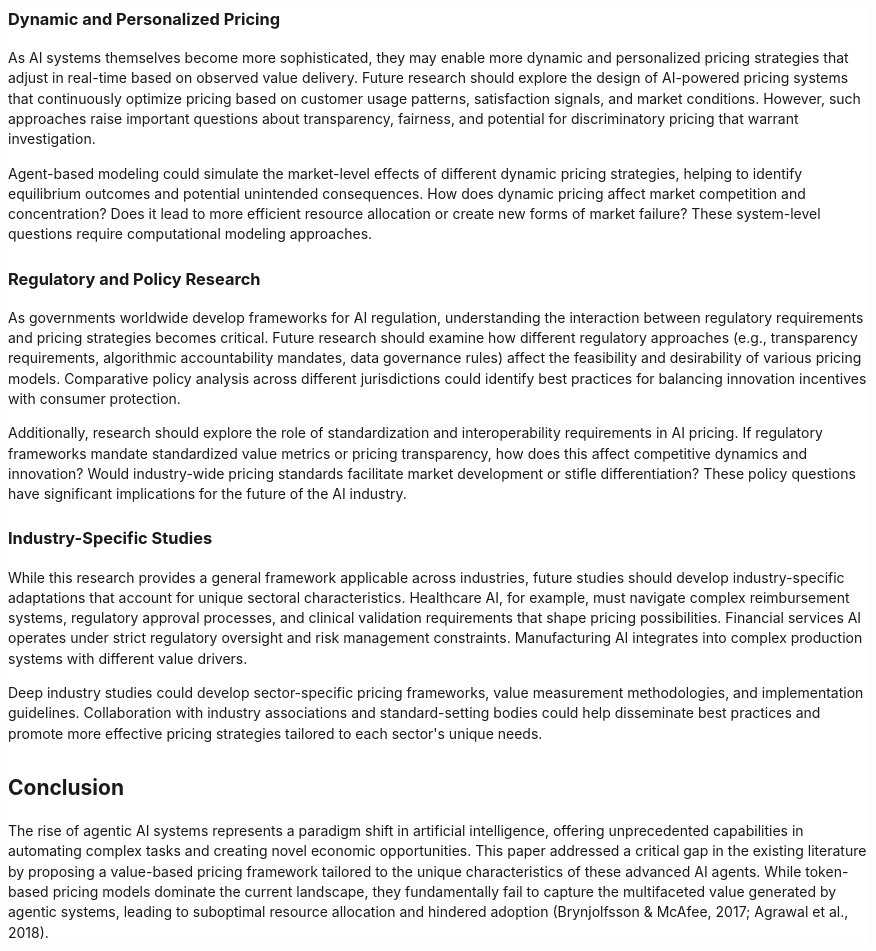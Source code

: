 ### Dynamic and Personalized Pricing

As AI systems themselves become more sophisticated, they may enable more dynamic and personalized pricing strategies that adjust in real-time based on observed value delivery. Future research should explore the design of AI-powered pricing systems that continuously optimize pricing based on customer usage patterns, satisfaction signals, and market conditions. However, such approaches raise important questions about transparency, fairness, and potential for discriminatory pricing that warrant investigation.

Agent-based modeling could simulate the market-level effects of different dynamic pricing strategies, helping to identify equilibrium outcomes and potential unintended consequences. How does dynamic pricing affect market competition and concentration? Does it lead to more efficient resource allocation or create new forms of market failure? These system-level questions require computational modeling approaches.

### Regulatory and Policy Research

As governments worldwide develop frameworks for AI regulation, understanding the interaction between regulatory requirements and pricing strategies becomes critical. Future research should examine how different regulatory approaches (e.g., transparency requirements, algorithmic accountability mandates, data governance rules) affect the feasibility and desirability of various pricing models. Comparative policy analysis across different jurisdictions could identify best practices for balancing innovation incentives with consumer protection.

Additionally, research should explore the role of standardization and interoperability requirements in AI pricing. If regulatory frameworks mandate standardized value metrics or pricing transparency, how does this affect competitive dynamics and innovation? Would industry-wide pricing standards facilitate market development or stifle differentiation? These policy questions have significant implications for the future of the AI industry.

### Industry-Specific Studies

While this research provides a general framework applicable across industries, future studies should develop industry-specific adaptations that account for unique sectoral characteristics. Healthcare AI, for example, must navigate complex reimbursement systems, regulatory approval processes, and clinical validation requirements that shape pricing possibilities. Financial services AI operates under strict regulatory oversight and risk management constraints. Manufacturing AI integrates into complex production systems with different value drivers.

Deep industry studies could develop sector-specific pricing frameworks, value measurement methodologies, and implementation guidelines. Collaboration with industry associations and standard-setting bodies could help disseminate best practices and promote more effective pricing strategies tailored to each sector's unique needs.


## Conclusion

The rise of agentic AI systems represents a paradigm shift in artificial intelligence, offering unprecedented capabilities in automating complex tasks and creating novel economic opportunities. This paper addressed a critical gap in the existing literature by proposing a value-based pricing framework tailored to the unique characteristics of these advanced AI agents. While token-based pricing models dominate the current landscape, they fundamentally fail to capture the multifaceted value generated by agentic systems, leading to suboptimal resource allocation and hindered adoption (Brynjolfsson & McAfee, 2017; Agrawal et al., 2018).
